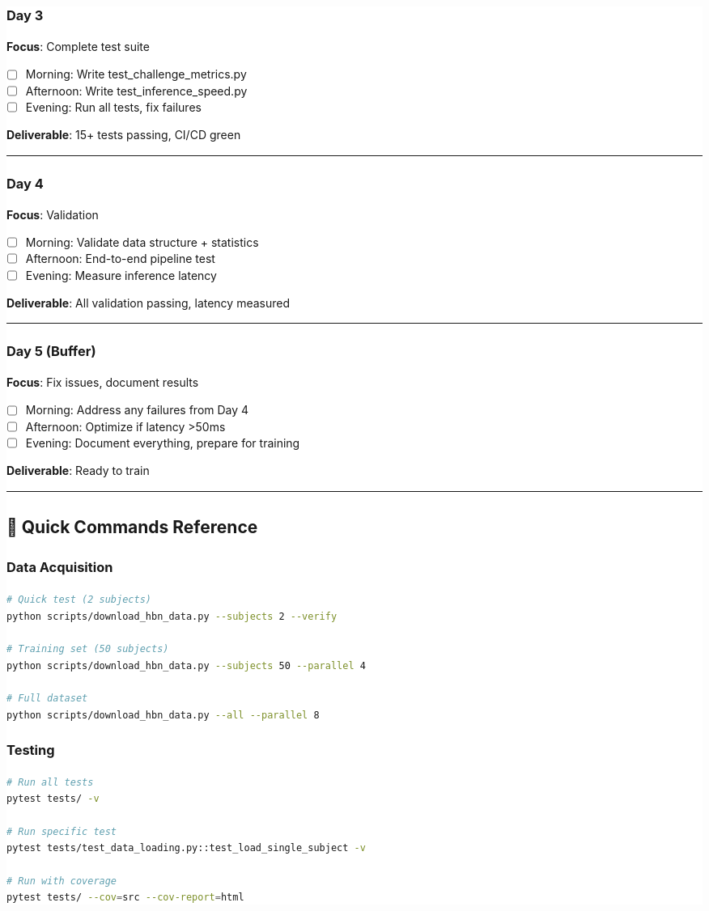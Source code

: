 ### Day 3
**Focus**: Complete test suite
- [ ] Morning: Write test_challenge_metrics.py
- [ ] Afternoon: Write test_inference_speed.py
- [ ] Evening: Run all tests, fix failures

**Deliverable**: 15+ tests passing, CI/CD green

---

### Day 4
**Focus**: Validation
- [ ] Morning: Validate data structure + statistics
- [ ] Afternoon: End-to-end pipeline test
- [ ] Evening: Measure inference latency

**Deliverable**: All validation passing, latency measured

---

### Day 5 (Buffer)
**Focus**: Fix issues, document results
- [ ] Morning: Address any failures from Day 4
- [ ] Afternoon: Optimize if latency >50ms
- [ ] Evening: Document everything, prepare for training

**Deliverable**: Ready to train

---

## 🎯 Quick Commands Reference

### Data Acquisition
```bash
# Quick test (2 subjects)
python scripts/download_hbn_data.py --subjects 2 --verify

# Training set (50 subjects)
python scripts/download_hbn_data.py --subjects 50 --parallel 4

# Full dataset
python scripts/download_hbn_data.py --all --parallel 8
```

### Testing
```bash
# Run all tests
pytest tests/ -v

# Run specific test
pytest tests/test_data_loading.py::test_load_single_subject -v

# Run with coverage
pytest tests/ --cov=src --cov-report=html
```
